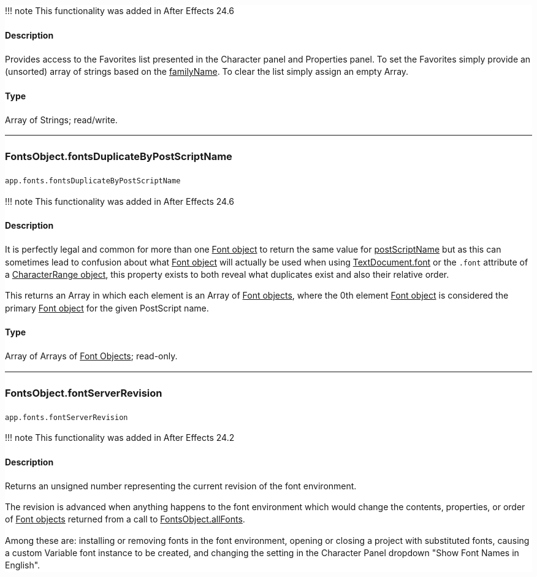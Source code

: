 !!! note
    This functionality was added in After Effects 24.6

#### Description

Provides access to the Favorites list presented in the Character panel and Properties panel. To set the Favorites simply provide an (unsorted) array of strings based on the [familyName](fontobject.md#fontobjectfamilyname). To clear the list simply assign an empty Array.

#### Type

Array of Strings; read/write.

---

### FontsObject.fontsDuplicateByPostScriptName

`app.fonts.fontsDuplicateByPostScriptName`

!!! note
    This functionality was added in After Effects 24.6

#### Description

It is perfectly legal and common for more than one [Font object](fontobject.md) to return the same value for [postScriptName](fontobject.md#fontobjectpostscriptname) but as this can sometimes lead to confusion about what [Font object](fontobject.md) will actually be used when using [TextDocument.font](textdocument.md#textdocumentfont) or the `.font` attribute of a [CharacterRange object](characterrange.md), this property exists to both reveal what duplicates exist and also their relative order.

This returns an Array in which each element is an Array of [Font objects](fontobject.md), where the 0th element [Font object](fontobject.md) is considered the primary [Font object](fontobject.md) for the given PostScript name.

#### Type

Array of Arrays of [Font Objects](fontobject.md); read-only.

---

### FontsObject.fontServerRevision

`app.fonts.fontServerRevision`

!!! note
    This functionality was added in After Effects 24.2

#### Description

Returns an unsigned number representing the current revision of the font environment.

The revision is advanced when anything happens to the font environment which would change the contents, properties, or order of [Font objects](fontobject.md) returned from a call to [FontsObject.allFonts](#fontsobjectallfonts).

Among these are: installing or removing fonts in the font environment, opening or closing a project with substituted fonts, causing a custom Variable font instance to be created, and changing the setting in the Character Panel dropdown "Show Font Names in English".

